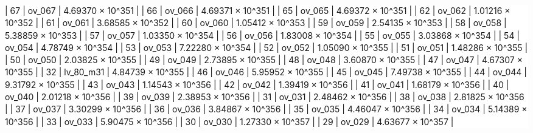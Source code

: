 | 67 | ov_067 | 4.69370 × 10^351 |
| 66 | ov_066 | 4.69371 × 10^351 |
| 65 | ov_065 | 4.69372 × 10^351 |
| 62 | ov_062 | 1.01216 × 10^352 |
| 61 | ov_061 | 3.68585 × 10^352 |
| 60 | ov_060 | 1.05412 × 10^353 |
| 59 | ov_059 | 2.54135 × 10^353 |
| 58 | ov_058 | 5.38859 × 10^353 |
| 57 | ov_057 | 1.03350 × 10^354 |
| 56 | ov_056 | 1.83008 × 10^354 |
| 55 | ov_055 | 3.03868 × 10^354 |
| 54 | ov_054 | 4.78749 × 10^354 |
| 53 | ov_053 | 7.22280 × 10^354 |
| 52 | ov_052 | 1.05090 × 10^355 |
| 51 | ov_051 | 1.48286 × 10^355 |
| 50 | ov_050 | 2.03825 × 10^355 |
| 49 | ov_049 | 2.73895 × 10^355 |
| 48 | ov_048 | 3.60870 × 10^355 |
| 47 | ov_047 | 4.67307 × 10^355 |
| 32 | lv_80_m31 | 4.84739 × 10^355 |
| 46 | ov_046 | 5.95952 × 10^355 |
| 45 | ov_045 | 7.49738 × 10^355 |
| 44 | ov_044 | 9.31792 × 10^355 |
| 43 | ov_043 | 1.14543 × 10^356 |
| 42 | ov_042 | 1.39419 × 10^356 |
| 41 | ov_041 | 1.68179 × 10^356 |
| 40 | ov_040 | 2.01218 × 10^356 |
| 39 | ov_039 | 2.38953 × 10^356 |
| 31 | ov_031 | 2.48462 × 10^356 |
| 38 | ov_038 | 2.81825 × 10^356 |
| 37 | ov_037 | 3.30299 × 10^356 |
| 36 | ov_036 | 3.84867 × 10^356 |
| 35 | ov_035 | 4.46047 × 10^356 |
| 34 | ov_034 | 5.14389 × 10^356 |
| 33 | ov_033 | 5.90475 × 10^356 |
| 30 | ov_030 | 1.27330 × 10^357 |
| 29 | ov_029 | 4.63677 × 10^357 |